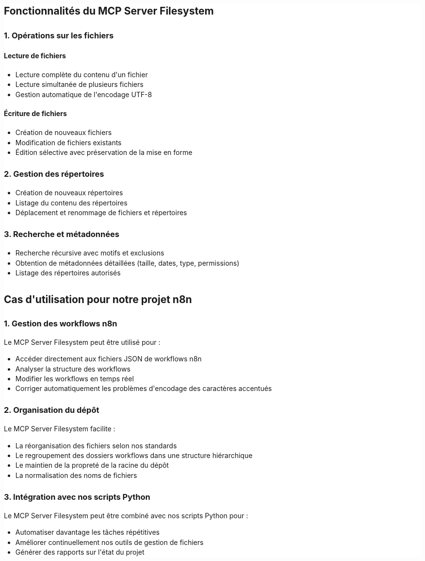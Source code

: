 ## Fonctionnalités du MCP Server Filesystem

### 1. Opérations sur les fichiers

#### Lecture de fichiers
- Lecture complète du contenu d'un fichier
- Lecture simultanée de plusieurs fichiers
- Gestion automatique de l'encodage UTF-8

#### Écriture de fichiers
- Création de nouveaux fichiers
- Modification de fichiers existants
- Édition sélective avec préservation de la mise en forme

### 2. Gestion des répertoires

- Création de nouveaux répertoires
- Listage du contenu des répertoires
- Déplacement et renommage de fichiers et répertoires

### 3. Recherche et métadonnées

- Recherche récursive avec motifs et exclusions
- Obtention de métadonnées détaillées (taille, dates, type, permissions)
- Listage des répertoires autorisés

## Cas d'utilisation pour notre projet n8n

### 1. Gestion des workflows n8n

Le MCP Server Filesystem peut être utilisé pour :
- Accéder directement aux fichiers JSON de workflows n8n
- Analyser la structure des workflows
- Modifier les workflows en temps réel
- Corriger automatiquement les problèmes d'encodage des caractères accentués

### 2. Organisation du dépôt

Le MCP Server Filesystem facilite :
- La réorganisation des fichiers selon nos standards
- Le regroupement des dossiers workflows dans une structure hiérarchique
- Le maintien de la propreté de la racine du dépôt
- La normalisation des noms de fichiers

### 3. Intégration avec nos scripts Python

Le MCP Server Filesystem peut être combiné avec nos scripts Python pour :
- Automatiser davantage les tâches répétitives
- Améliorer continuellement nos outils de gestion de fichiers
- Générer des rapports sur l'état du projet
